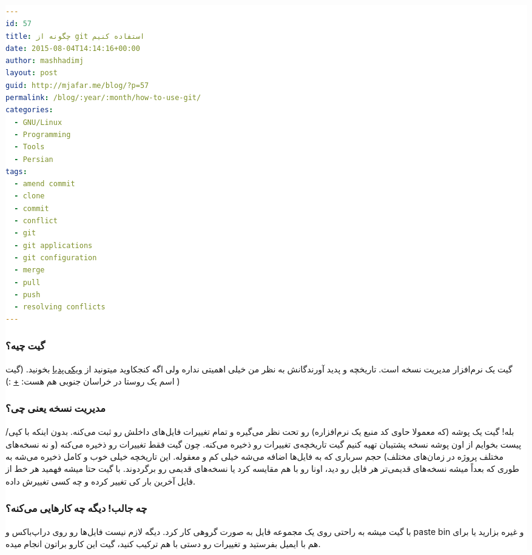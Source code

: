 ```yaml
---
id: 57
title: چگونه از git استفاده کنیم
date: 2015-08-04T14:14:16+00:00
author: mashhadimj
layout: post
guid: http://mjafar.me/blog/?p=57
permalink: /blog/:year/:month/how-to-use-git/
categories:
  - GNU/Linux
  - Programming
  - Tools
  - Persian
tags:
  - amend commit
  - clone
  - commit
  - conflict
  - git
  - git applications
  - git configuration
  - merge
  - pull
  - push
  - resolving conflicts
---
```

### گیت چیه؟ 

گیت یک نرم‌افزار مدیریت نسخه است. تاریخچه و پدید آورندگانش به نظر من خیلی اهمیتی نداره ولی اگه کنجکاوید میتونید از <a href="https://en.wikipedia.org/wiki/Git_(software)" target="_blank">ویکی‌پدیا</a> بخونید. (گیت اسم یک روستا در خراسان جنوبی هم هست: <a href="https://fa.wikipedia.org/wiki/%DA%AF%DB%8C%D8%AA_(%D8%B4%D9%87%D8%B1%D8%B3%D8%AA%D8%A7%D9%86_%D8%AF%D8%B1%D9%85%DB%8C%D8%A7%D9%86)" target="_blank">+</a> :) )

### مدیریت نسخه یعنی چی؟
بله! گیت یک پوشه (که معمولا حاوی کد منبع یک نرم‌افزاره) رو تحت نظر می‌گیره و تمام تغییرات فایل‌های داخلش رو ثبت می‌کنه. بدون اینکه با کپی/پیست بخوایم از اون پوشه نسخه پشتیبان تهیه کنیم گیت تاریخچه‌ی تغییرات رو ذخیره می‌کنه. چون گیت فقط تغییرات رو ذخیره می‌کنه (و نه نسخه‌های مختلف پروژه در زمان‌های مختلف) حجم سرباری که به فایل‌ها اضافه می‌شه خیلی کم و معقوله. این تاریخچه خیلی خوب و کامل ذخیره می‌شه به طوری که بعداً میشه نسخه‌های قدیمی‌تر هر فایل رو دید، اونا رو با هم مقایسه کرد یا نسخه‌های قدیمی رو برگردوند. با گیت حتا میشه فهمید هر خط از فایل آخرین بار کی تغییر کرده و چه کسی تغییرش داده.



### چه جالب! دیگه چه کارهایی می‌کنه؟
با گیت میشه به راحتی روی یک مجموعه فایل به صورت گروهی کار کرد. دیگه لازم نیست فایل‌ها رو روی دراپ‌باکس و paste bin و غیره بزارید یا برای هم با ایمیل بفرستید و تغییرات رو دستی با هم ترکیب کنید، گیت این کارو براتون انجام میده.
